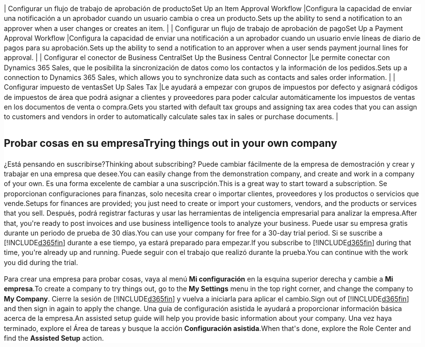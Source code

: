 | <span data-ttu-id="b39a4-163">Configurar un flujo de trabajo de aprobación de producto</span><span class="sxs-lookup"><span data-stu-id="b39a4-163">Set Up an Item Approval Workflow</span></span> |<span data-ttu-id="b39a4-164">Configura la capacidad de enviar una notificación a un aprobador cuando un usuario cambia o crea un producto.</span><span class="sxs-lookup"><span data-stu-id="b39a4-164">Sets up the ability to send a notification to an approver when a user changes or creates an item.</span></span> |
| <span data-ttu-id="b39a4-165">Configurar un flujo de trabajo de aprobación de pago</span><span class="sxs-lookup"><span data-stu-id="b39a4-165">Set Up a Payment Approval Workflow</span></span> |<span data-ttu-id="b39a4-166">Configura la capacidad de enviar una notificación a un aprobador cuando un usuario envíe líneas de diario de pagos para su aprobación.</span><span class="sxs-lookup"><span data-stu-id="b39a4-166">Sets up the ability to send a notification to an approver when a user sends payment journal lines for approval.</span></span> |
| <span data-ttu-id="b39a4-167">Configurar el conector de Business Central</span><span class="sxs-lookup"><span data-stu-id="b39a4-167">Set Up the Business Central Connector</span></span> |<span data-ttu-id="b39a4-168">Le permite conectar con Dynamics 365 Sales, que le posibilita la sincronización de datos como los contactos y la información de los pedidos.</span><span class="sxs-lookup"><span data-stu-id="b39a4-168">Sets up a connection to Dynamics 365 Sales, which allows you to synchronize data such as contacts and sales order information.</span></span> |
| <span data-ttu-id="b39a4-169">Configurar impuesto de ventas</span><span class="sxs-lookup"><span data-stu-id="b39a4-169">Set Up Sales Tax</span></span> |<span data-ttu-id="b39a4-170">Le ayudará a empezar con grupos de impuestos por defecto y asignará códigos de impuestos de área que podrá asignar a clientes y proveedores para poder calcular automáticamente los impuestos de ventas en los documentos de venta o compra.</span><span class="sxs-lookup"><span data-stu-id="b39a4-170">Gets you started with default tax groups and assigning tax area codes that you can assign to customers and vendors in order to automatically calculate sales tax in sales or purchase documents.</span></span> |

## <a name="trying-things-out-in-your-own-company"></a><span data-ttu-id="b39a4-171">Probar cosas en su empresa</span><span class="sxs-lookup"><span data-stu-id="b39a4-171">Trying things out in your own company</span></span>
<span data-ttu-id="b39a4-172">¿Está pensando en suscribirse?</span><span class="sxs-lookup"><span data-stu-id="b39a4-172">Thinking about subscribing?</span></span> <span data-ttu-id="b39a4-173">Puede cambiar fácilmente de la empresa de demostración y crear y trabajar en una empresa que desee.</span><span class="sxs-lookup"><span data-stu-id="b39a4-173">You can easily change from the demonstration company, and create and work in a company of your own.</span></span> <span data-ttu-id="b39a4-174">Es una forma excelente de cambiar a una suscripción.</span><span class="sxs-lookup"><span data-stu-id="b39a4-174">This is a great way to start toward a subscription.</span></span> <span data-ttu-id="b39a4-175">Se proporcionan configuraciones para finanzas, solo necesita crear o importar clientes, proveedores y los productos o servicios que vende.</span><span class="sxs-lookup"><span data-stu-id="b39a4-175">Setups for finances are provided; you just need to create or import your customers, vendors, and the products or services that you sell.</span></span> <span data-ttu-id="b39a4-176">Después, podrá registrar facturas y usar las herramientas de inteligencia empresarial para analizar la empresa.</span><span class="sxs-lookup"><span data-stu-id="b39a4-176">After that, you're ready to post invoices and use business intelligence tools to analyze your business.</span></span> <span data-ttu-id="b39a4-177">Puede usar su empresa gratis durante un periodo de prueba de 30 días.</span><span class="sxs-lookup"><span data-stu-id="b39a4-177">You can use your company for free for a 30-day trial period.</span></span> <span data-ttu-id="b39a4-178">Si se suscribe a [!INCLUDE[d365fin](includes/d365fin_md.md)] durante a ese tiempo, ya estará preparado para empezar.</span><span class="sxs-lookup"><span data-stu-id="b39a4-178">If you subscribe to [!INCLUDE[d365fin](includes/d365fin_md.md)] during that time, you're already up and running.</span></span> <span data-ttu-id="b39a4-179">Puede seguir con el trabajo que realizó durante la prueba.</span><span class="sxs-lookup"><span data-stu-id="b39a4-179">You can continue with the work you did during the trial.</span></span>  

<span data-ttu-id="b39a4-180">Para crear una empresa para probar cosas, vaya al menú **Mi configuración** en la esquina superior derecha y cambie a **Mi empresa**.</span><span class="sxs-lookup"><span data-stu-id="b39a4-180">To create a company to try things out, go to the **My Settings** menu in the top right corner, and change the company to **My Company**.</span></span> <span data-ttu-id="b39a4-181">Cierre la sesión de [!INCLUDE[d365fin](includes/d365fin_md.md)] y vuelva a iniciarla para aplicar el cambio.</span><span class="sxs-lookup"><span data-stu-id="b39a4-181">Sign out of [!INCLUDE[d365fin](includes/d365fin_md.md)] and then sign in again to apply the change.</span></span> <span data-ttu-id="b39a4-182">Una guía de configuración asistida le ayudará a proporcionar información básica acerca de la empresa.</span><span class="sxs-lookup"><span data-stu-id="b39a4-182">An assisted setup guide will help you provide basic information about your company.</span></span> <span data-ttu-id="b39a4-183">Una vez haya terminado, explore el Área de tareas y busque la acción **Configuración asistida**.</span><span class="sxs-lookup"><span data-stu-id="b39a4-183">When that's done, explore the Role Center and find the **Assisted Setup** action.</span></span>  
